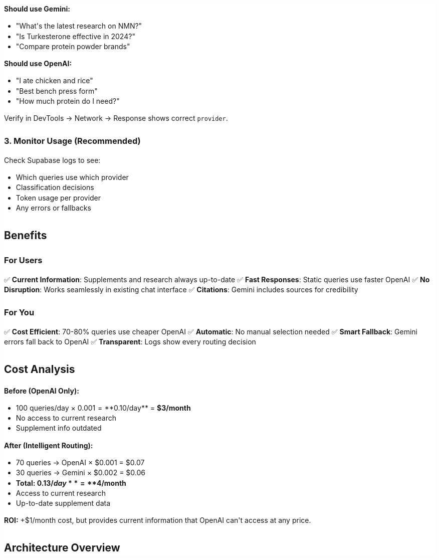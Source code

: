 **Should use Gemini:**
- "What's the latest research on NMN?"
- "Is Turkesterone effective in 2024?"
- "Compare protein powder brands"

**Should use OpenAI:**
- "I ate chicken and rice"
- "Best bench press form"
- "How much protein do I need?"

Verify in DevTools → Network → Response shows correct `provider`.

### 3. Monitor Usage (Recommended)

Check Supabase logs to see:
- Which queries use which provider
- Classification decisions
- Token usage per provider
- Any errors or fallbacks

## Benefits

### For Users
✅ **Current Information**: Supplements and research always up-to-date
✅ **Fast Responses**: Static queries use faster OpenAI
✅ **No Disruption**: Works seamlessly in existing chat interface
✅ **Citations**: Gemini includes sources for credibility

### For You
✅ **Cost Efficient**: 70-80% queries use cheaper OpenAI
✅ **Automatic**: No manual selection needed
✅ **Smart Fallback**: Gemini errors fall back to OpenAI
✅ **Transparent**: Logs show every routing decision

## Cost Analysis

**Before (OpenAI Only):**
- 100 queries/day × $0.001 = **$0.10/day** = **$3/month**
- No access to current research
- Supplement info outdated

**After (Intelligent Routing):**
- 70 queries → OpenAI × $0.001 = $0.07
- 30 queries → Gemini × $0.002 = $0.06
- **Total: $0.13/day** = **$4/month**
- Access to current research
- Up-to-date supplement data

**ROI:** +$1/month cost, but provides current information that OpenAI can't access at any price.

## Architecture Overview
